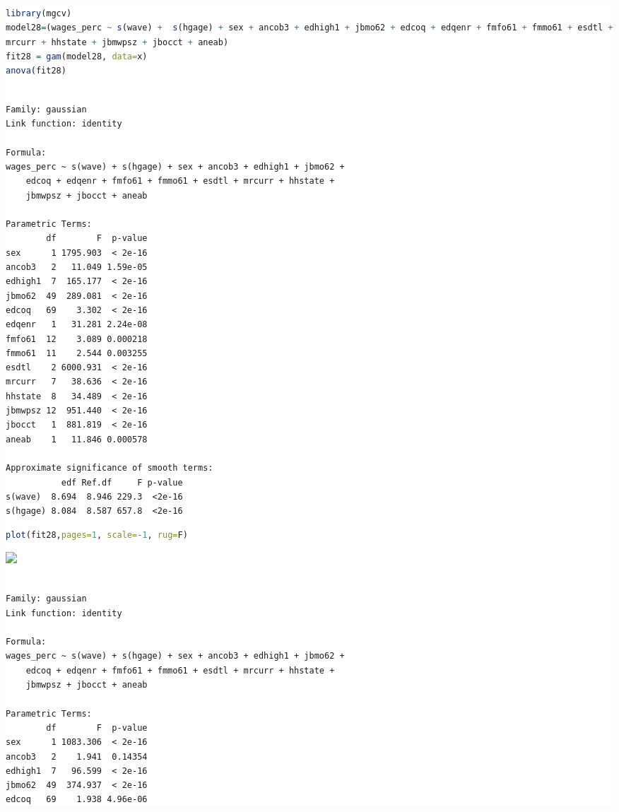 


```r
library(mgcv)
model28=(wages_perc ~ s(wave) +  s(hgage) + sex + ancob3 + edhigh1 + jbmo62 + edcoq + edqenr + fmfo61 + fmmo61 + esdtl + mrcurr + hhstate + jbmwpsz + jbocct + aneab)
fit28 = gam(model28, data=x)
anova(fit28)
```

```

Family: gaussian 
Link function: identity 

Formula:
wages_perc ~ s(wave) + s(hgage) + sex + ancob3 + edhigh1 + jbmo62 + 
    edcoq + edqenr + fmfo61 + fmmo61 + esdtl + mrcurr + hhstate + 
    jbmwpsz + jbocct + aneab

Parametric Terms:
        df        F  p-value
sex      1 1795.903  < 2e-16
ancob3   2   11.049 1.59e-05
edhigh1  7  165.177  < 2e-16
jbmo62  49  289.081  < 2e-16
edcoq   69    3.302  < 2e-16
edqenr   1   31.281 2.24e-08
fmfo61  12    3.089 0.000218
fmmo61  11    2.544 0.003255
esdtl    2 6000.931  < 2e-16
mrcurr   7   38.636  < 2e-16
hhstate  8   34.489  < 2e-16
jbmwpsz 12  951.440  < 2e-16
jbocct   1  881.819  < 2e-16
aneab    1   11.846 0.000578

Approximate significance of smooth terms:
           edf Ref.df     F p-value
s(wave)  8.694  8.946 229.3  <2e-16
s(hgage) 8.084  8.587 657.8  <2e-16
```

```r
plot(fit28,pages=1, scale=-1, rug=F)
```

![](HILDA_files/figure-html/fit28-1.png) 


```

Family: gaussian 
Link function: identity 

Formula:
wages_perc ~ s(wave) + s(hgage) + sex + ancob3 + edhigh1 + jbmo62 + 
    edcoq + edqenr + fmfo61 + fmmo61 + esdtl + mrcurr + hhstate + 
    jbmwpsz + jbocct + aneab

Parametric Terms:
        df        F  p-value
sex      1 1083.306  < 2e-16
ancob3   2    1.941  0.14354
edhigh1  7   96.599  < 2e-16
jbmo62  49  374.937  < 2e-16
edcoq   69    1.938 4.96e-06
```